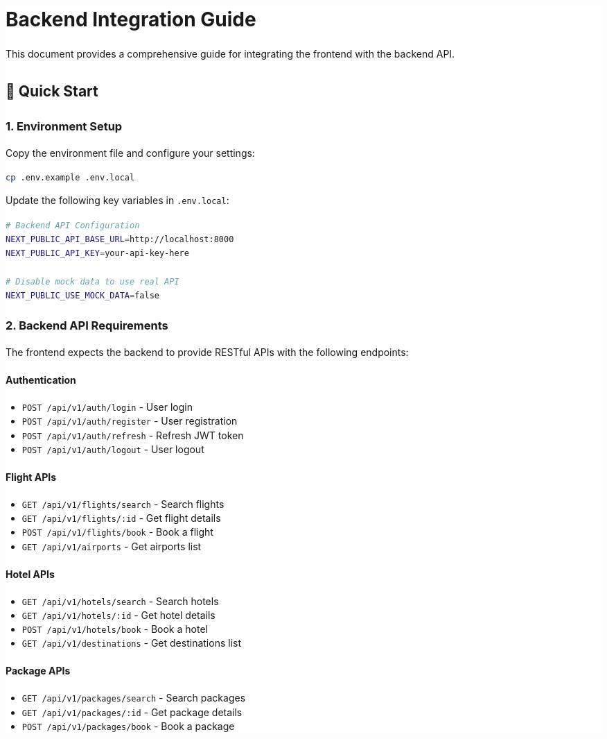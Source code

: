 # Backend Integration Guide

This document provides a comprehensive guide for integrating the frontend with the backend API.

## 🚀 Quick Start

### 1. Environment Setup

Copy the environment file and configure your settings:

```bash
cp .env.example .env.local
```

Update the following key variables in `.env.local`:

```bash
# Backend API Configuration
NEXT_PUBLIC_API_BASE_URL=http://localhost:8000
NEXT_PUBLIC_API_KEY=your-api-key-here

# Disable mock data to use real API
NEXT_PUBLIC_USE_MOCK_DATA=false
```

### 2. Backend API Requirements

The frontend expects the backend to provide RESTful APIs with the following endpoints:

#### Authentication
- `POST /api/v1/auth/login` - User login
- `POST /api/v1/auth/register` - User registration
- `POST /api/v1/auth/refresh` - Refresh JWT token
- `POST /api/v1/auth/logout` - User logout

#### Flight APIs
- `GET /api/v1/flights/search` - Search flights
- `GET /api/v1/flights/:id` - Get flight details
- `POST /api/v1/flights/book` - Book a flight
- `GET /api/v1/airports` - Get airports list

#### Hotel APIs
- `GET /api/v1/hotels/search` - Search hotels
- `GET /api/v1/hotels/:id` - Get hotel details
- `POST /api/v1/hotels/book` - Book a hotel
- `GET /api/v1/destinations` - Get destinations list

#### Package APIs
- `GET /api/v1/packages/search` - Search packages
- `GET /api/v1/packages/:id` - Get package details
- `POST /api/v1/packages/book` - Book a package
